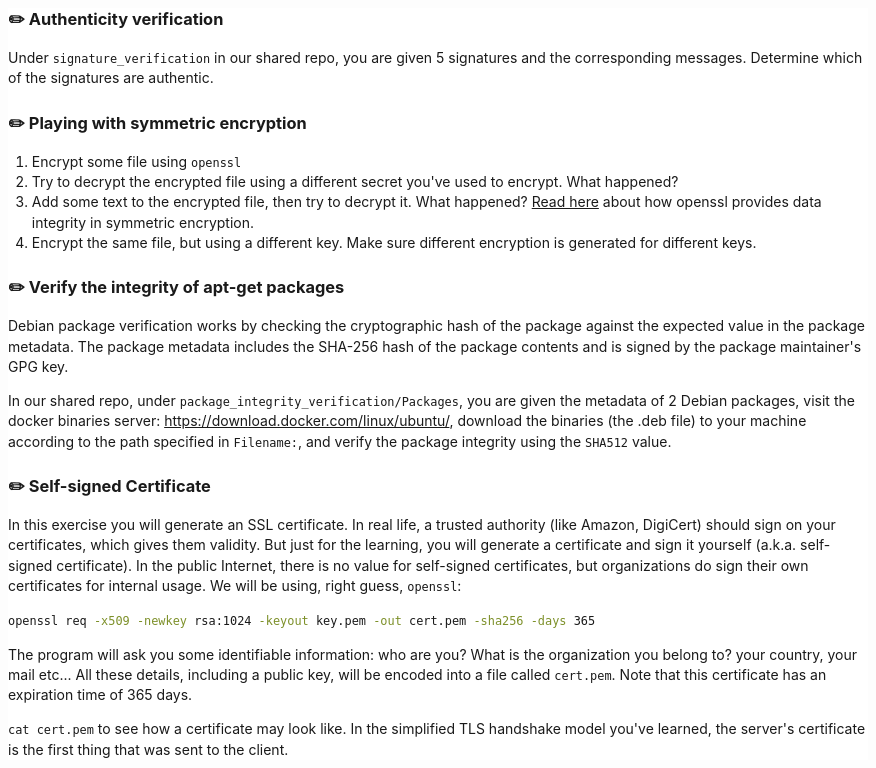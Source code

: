 ### :pencil2: Authenticity verification

Under `signature_verification` in our shared repo, you are given 5 signatures and the corresponding messages. Determine which of the signatures are authentic.


### :pencil2: Playing with symmetric encryption

1. Encrypt some file using `openssl`
2. Try to decrypt the encrypted file using a different secret you've used to encrypt. What happened?
3. Add some text to the encrypted file, then try to decrypt it. What happened? [Read here](https://security.stackexchange.com/questions/9437/does-symmetric-encryption-provide-data-integrity) about how openssl provides data integrity in symmetric encryption.
4. Encrypt the same file, but using a different key. Make sure different encryption is generated for different keys.

### :pencil2: Verify the integrity of apt-get packages

Debian package verification works by checking the cryptographic hash of the package against the expected value in the package metadata. The package metadata includes the SHA-256 hash of the package contents and is signed by the package maintainer's GPG key.

In our shared repo, under `package_integrity_verification/Packages`, you are given the metadata of 2 Debian packages, visit the docker binaries server: https://download.docker.com/linux/ubuntu/, download the binaries (the .deb file) to your machine according to the path specified in `Filename:`, and verify the package integrity using the `SHA512` value.


### :pencil2: Self-signed Certificate

In this exercise you will generate an SSL certificate. In real life, a trusted authority (like Amazon, DigiCert) should sign on your certificates, which gives them validity. But just for the learning, you will generate a certificate and sign it yourself (a.k.a. self-signed certificate). In the public Internet, there is no value for self-signed certificates, but organizations do sign their own certificates for internal usage. We will be using, right guess, `openssl`:

```bash
openssl req -x509 -newkey rsa:1024 -keyout key.pem -out cert.pem -sha256 -days 365
```

The program will ask you some identifiable information: who are you? What is the organization you belong to? your country, your mail etc... All these details, including a public key, will be encoded into a file called `cert.pem`. Note that this certificate has an expiration time of 365 days.

`cat cert.pem` to see how a certificate may look like. In the simplified TLS handshake model you've learned, the server's certificate is the first thing that was sent to the client.

